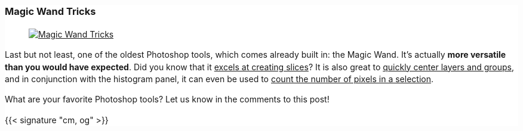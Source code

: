 ### Magic Wand Tricks

<figure><a href="https://bjango.com/articles/magictricks/"><img loading="lazy" decoding="async" src="https://archive.smashing.media/assets/344dbf88-fdf9-42bb-adb4-46f01eedd629/a0317c31-3942-4117-aab3-76920b2d5dbf/bjango-magictricks-opt.png" alt="Magic Wand Tricks" width="500" height="311" /></a></figure>

Last but not least, one of the oldest Photoshop tools, which comes already built in: the Magic Wand. It’s actually <strong>more versatile than you would have expected</strong>. Did you know that it <a href="https://bjango.com/articles/magictricks/#creating-slices:a7b905da3ff087d783fd3d15b6d7425d">excels at creating slices</a>? It is also great to <a href="https://bjango.com/articles/magictricks/">quickly center layers and groups</a>, and in conjunction with the histogram panel, it can even be used to <a href="https://bjango.com/articles/magictricks/#pixel-counting:a7b905da3ff087d783fd3d15b6d7425d">count the number of pixels in a selection</a>.

What are your favorite Photoshop tools? Let us know in the comments to this post!

{{< signature "cm, og" >}}

